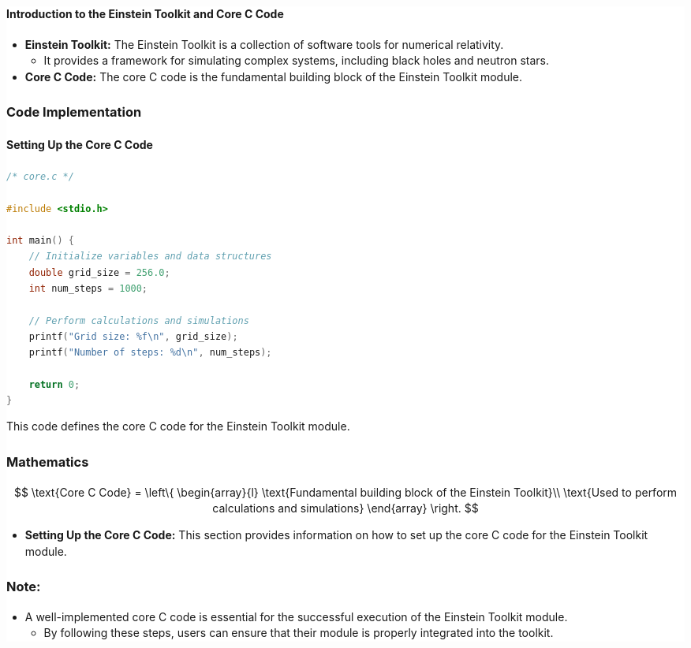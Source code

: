 #### Introduction to the Einstein Toolkit and Core C Code

*   **Einstein Toolkit:** The Einstein Toolkit is a collection of software tools for numerical relativity.
    +   It provides a framework for simulating complex systems, including black holes and neutron stars.
*   **Core C Code:** The core C code is the fundamental building block of the Einstein Toolkit module.

### Code Implementation


#### Setting Up the Core C Code


```c
/* core.c */

#include <stdio.h>

int main() {
    // Initialize variables and data structures
    double grid_size = 256.0;
    int num_steps = 1000;

    // Perform calculations and simulations
    printf("Grid size: %f\n", grid_size);
    printf("Number of steps: %d\n", num_steps);

    return 0;
}
```

This code defines the core C code for the Einstein Toolkit module.

### Mathematics


$$ \text{Core C Code} = \left\{
\begin{array}{l}
\text{Fundamental building block of the Einstein Toolkit}\\
\text{Used to perform calculations and simulations}
\end{array}
\right. $$

*   **Setting Up the Core C Code:** This section provides information on how to set up the core C code for the Einstein Toolkit module.

### Note:

*   A well-implemented core C code is essential for the successful execution of the Einstein Toolkit module.
    +   By following these steps, users can ensure that their module is properly integrated into the toolkit.

